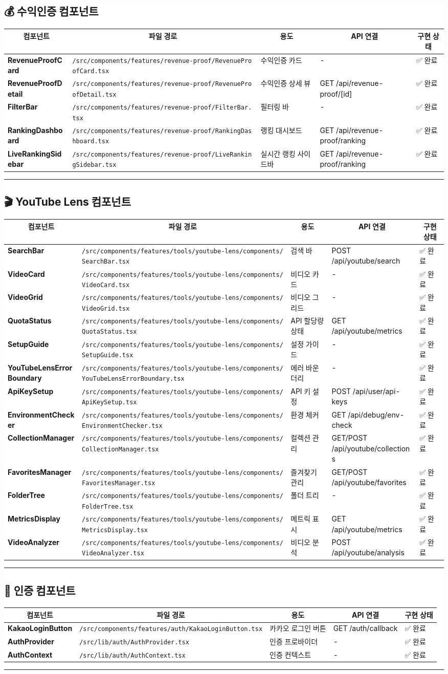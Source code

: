 
## 💰 수익인증 컴포넌트

| 컴포넌트 | 파일 경로 | 용도 | API 연결 | 구현 상태 |
|----------|----------|------|----------|-----------|
| **RevenueProofCard** | `/src/components/features/revenue-proof/RevenueProofCard.tsx` | 수익인증 카드 | - | ✅ 완료 |
| **RevenueProofDetail** | `/src/components/features/revenue-proof/RevenueProofDetail.tsx` | 수익인증 상세 뷰 | GET /api/revenue-proof/[id] | ✅ 완료 |
| **FilterBar** | `/src/components/features/revenue-proof/FilterBar.tsx` | 필터링 바 | - | ✅ 완료 |
| **RankingDashboard** | `/src/components/features/revenue-proof/RankingDashboard.tsx` | 랭킹 대시보드 | GET /api/revenue-proof/ranking | ✅ 완료 |
| **LiveRankingSidebar** | `/src/components/features/revenue-proof/LiveRankingSidebar.tsx` | 실시간 랭킹 사이드바 | GET /api/revenue-proof/ranking | ✅ 완료 |

---

## 🎬 YouTube Lens 컴포넌트

| 컴포넌트 | 파일 경로 | 용도 | API 연결 | 구현 상태 |
|----------|----------|------|----------|-----------|
| **SearchBar** | `/src/components/features/tools/youtube-lens/components/SearchBar.tsx` | 검색 바 | POST /api/youtube/search | ✅ 완료 |
| **VideoCard** | `/src/components/features/tools/youtube-lens/components/VideoCard.tsx` | 비디오 카드 | - | ✅ 완료 |
| **VideoGrid** | `/src/components/features/tools/youtube-lens/components/VideoGrid.tsx` | 비디오 그리드 | - | ✅ 완료 |
| **QuotaStatus** | `/src/components/features/tools/youtube-lens/components/QuotaStatus.tsx` | API 할당량 상태 | GET /api/youtube/metrics | ✅ 완료 |
| **SetupGuide** | `/src/components/features/tools/youtube-lens/components/SetupGuide.tsx` | 설정 가이드 | - | ✅ 완료 |
| **YouTubeLensErrorBoundary** | `/src/components/features/tools/youtube-lens/components/YouTubeLensErrorBoundary.tsx` | 에러 바운더리 | - | ✅ 완료 |
| **ApiKeySetup** | `/src/components/features/tools/youtube-lens/components/ApiKeySetup.tsx` | API 키 설정 | POST /api/user/api-keys | ✅ 완료 |
| **EnvironmentChecker** | `/src/components/features/tools/youtube-lens/components/EnvironmentChecker.tsx` | 환경 체커 | GET /api/debug/env-check | ✅ 완료 |
| **CollectionManager** | `/src/components/features/tools/youtube-lens/components/CollectionManager.tsx` | 컬렉션 관리 | GET/POST /api/youtube/collections | ✅ 완료 |
| **FavoritesManager** | `/src/components/features/tools/youtube-lens/components/FavoritesManager.tsx` | 즐겨찾기 관리 | GET/POST /api/youtube/favorites | ✅ 완료 |
| **FolderTree** | `/src/components/features/tools/youtube-lens/components/FolderTree.tsx` | 폴더 트리 | - | ✅ 완료 |
| **MetricsDisplay** | `/src/components/features/tools/youtube-lens/components/MetricsDisplay.tsx` | 메트릭 표시 | GET /api/youtube/metrics | ✅ 완료 |
| **VideoAnalyzer** | `/src/components/features/tools/youtube-lens/components/VideoAnalyzer.tsx` | 비디오 분석 | POST /api/youtube/analysis | ✅ 완료 |

---

## 🔐 인증 컴포넌트

| 컴포넌트 | 파일 경로 | 용도 | API 연결 | 구현 상태 |
|----------|----------|------|----------|-----------|
| **KakaoLoginButton** | `/src/components/features/auth/KakaoLoginButton.tsx` | 카카오 로그인 버튼 | GET /auth/callback | ✅ 완료 |
| **AuthProvider** | `/src/lib/auth/AuthProvider.tsx` | 인증 프로바이더 | - | ✅ 완료 |
| **AuthContext** | `/src/lib/auth/AuthContext.tsx` | 인증 컨텍스트 | - | ✅ 완료 |

---